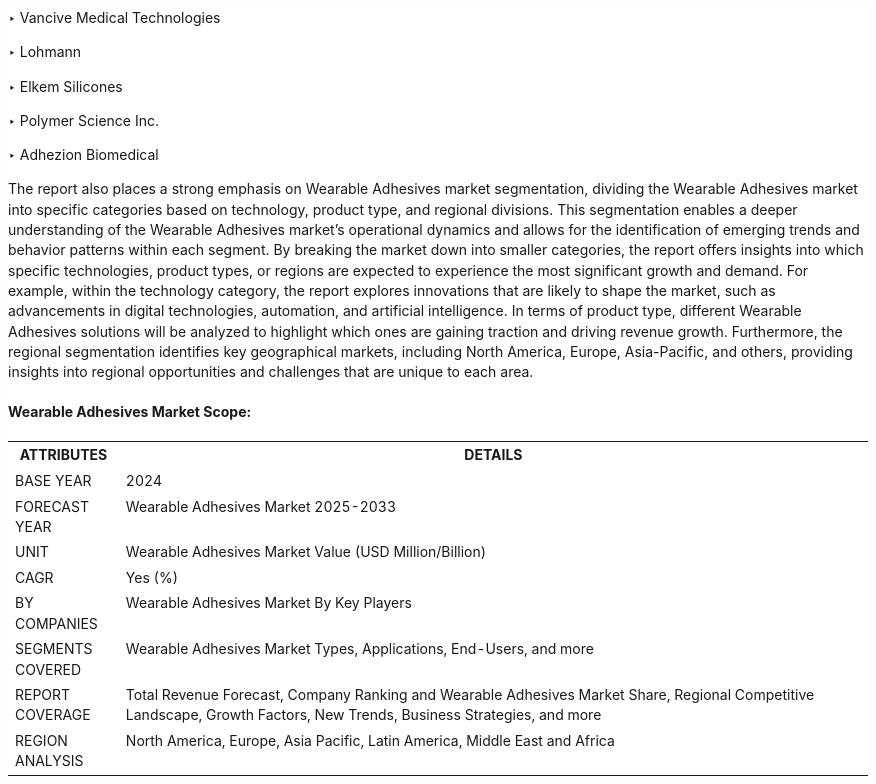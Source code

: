 ‣ Vancive Medical Technologies

‣ Lohmann

‣ Elkem Silicones

‣ Polymer Science Inc.

‣ Adhezion Biomedical

The report also places a strong emphasis on Wearable Adhesives market segmentation, dividing the Wearable Adhesives market into specific categories based on technology, product type, and regional divisions. This segmentation enables a deeper understanding of the Wearable Adhesives market’s operational dynamics and allows for the identification of emerging trends and behavior patterns within each segment. By breaking the market down into smaller categories, the report offers insights into which specific technologies, product types, or regions are expected to experience the most significant growth and demand. For example, within the technology category, the report explores innovations that are likely to shape the market, such as advancements in digital technologies, automation, and artificial intelligence. In terms of product type, different Wearable Adhesives solutions will be analyzed to highlight which ones are gaining traction and driving revenue growth. Furthermore, the regional segmentation identifies key geographical markets, including North America, Europe, Asia-Pacific, and others, providing insights into regional opportunities and challenges that are unique to each area.

<h4>Wearable Adhesives Market Scope:</h4>
<table>
<tr>
<th>ATTRIBUTES</th>
<th>DETAILS</th>
</tr>
<tr>
<td>BASE YEAR</td>
<td>2024</td>
</tr>
<tr>
<td>FORECAST YEAR</td>
<td>Wearable Adhesives Market 2025-2033</td>
</tr>
<tr>
<td>UNIT</td>
<td>Wearable Adhesives Market Value (USD Million/Billion)</td>
<tr>
<td>CAGR</td>
<td>Yes (%)</td>
</tr>
</tr>
<tr>
<td>BY COMPANIES</td>
<td>Wearable Adhesives Market By Key Players</td>
</tr>
<tr>
<td>SEGMENTS COVERED</td>
<td>Wearable Adhesives Market Types, Applications, End-Users, and more</td>
</tr>
<tr>
<td>REPORT COVERAGE</td>
<td>Total Revenue Forecast, Company Ranking and Wearable Adhesives Market Share, Regional Competitive Landscape, Growth Factors, New Trends, Business Strategies, and more</td>
</tr>
<tr>
<td>REGION ANALYSIS</td>
<td>North America, Europe, Asia Pacific, Latin America, Middle East and Africa</td>
</tr>
</table>
